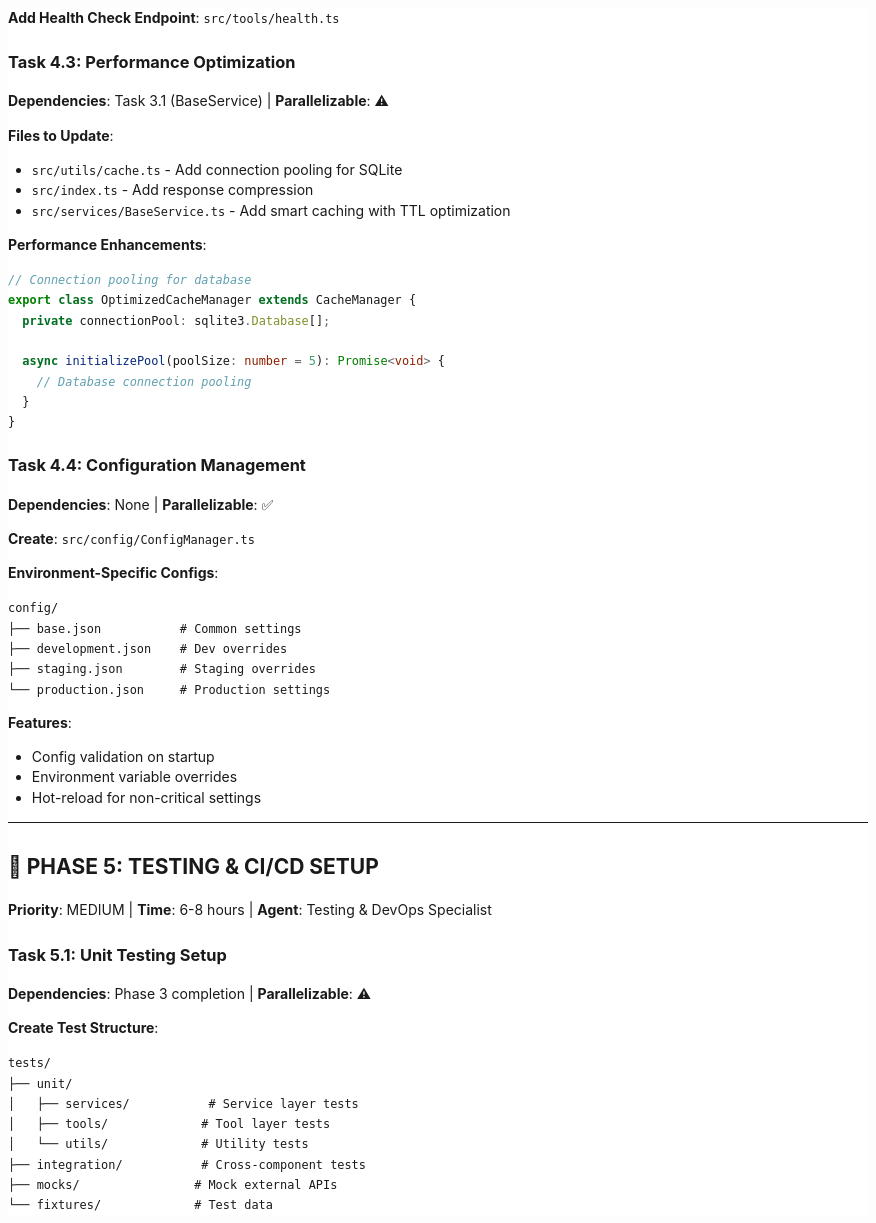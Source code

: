 **Add Health Check Endpoint**: `src/tools/health.ts`

### Task 4.3: Performance Optimization
**Dependencies**: Task 3.1 (BaseService) | **Parallelizable**: ⚠️

**Files to Update**:
- `src/utils/cache.ts` - Add connection pooling for SQLite
- `src/index.ts` - Add response compression
- `src/services/BaseService.ts` - Add smart caching with TTL optimization

**Performance Enhancements**:
```typescript
// Connection pooling for database
export class OptimizedCacheManager extends CacheManager {
  private connectionPool: sqlite3.Database[];
  
  async initializePool(poolSize: number = 5): Promise<void> {
    // Database connection pooling
  }
}
```

### Task 4.4: Configuration Management
**Dependencies**: None | **Parallelizable**: ✅

**Create**: `src/config/ConfigManager.ts`

**Environment-Specific Configs**:
```
config/
├── base.json           # Common settings
├── development.json    # Dev overrides
├── staging.json        # Staging overrides
└── production.json     # Production settings
```

**Features**:
- Config validation on startup
- Environment variable overrides
- Hot-reload for non-critical settings

---

## 🧪 PHASE 5: TESTING & CI/CD SETUP
**Priority**: MEDIUM | **Time**: 6-8 hours | **Agent**: Testing & DevOps Specialist

### Task 5.1: Unit Testing Setup
**Dependencies**: Phase 3 completion | **Parallelizable**: ⚠️

**Create Test Structure**:
```
tests/
├── unit/
│   ├── services/           # Service layer tests
│   ├── tools/             # Tool layer tests
│   └── utils/             # Utility tests
├── integration/           # Cross-component tests
├── mocks/                # Mock external APIs
└── fixtures/             # Test data
```
